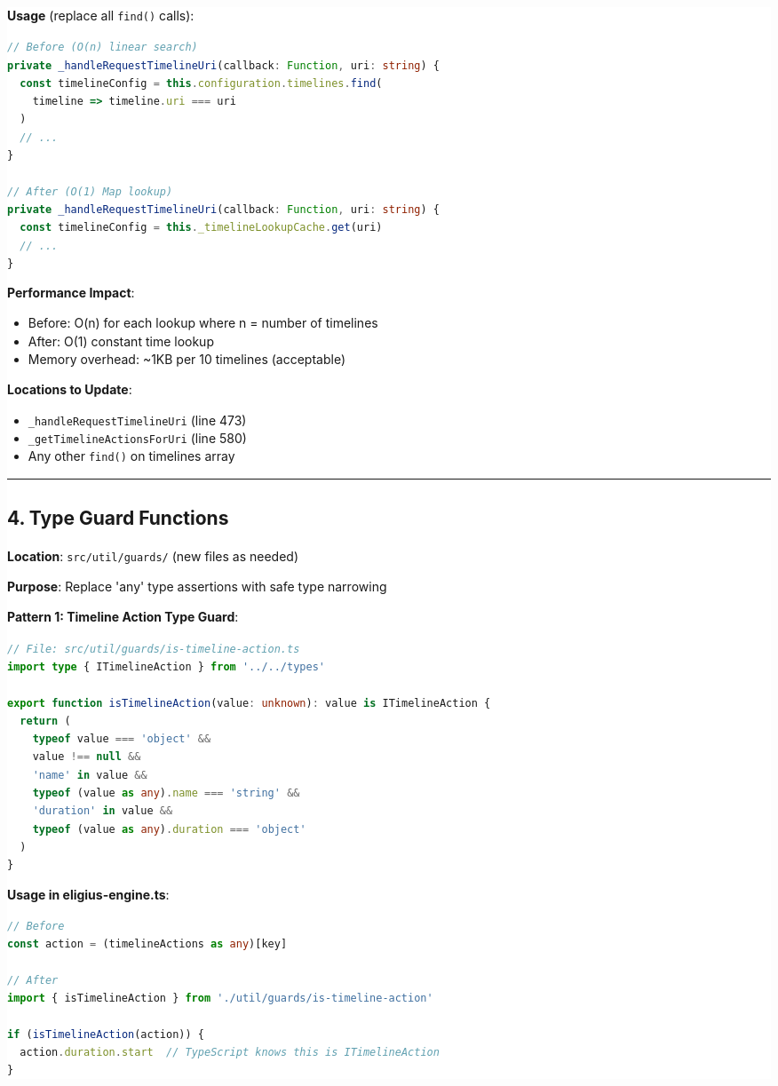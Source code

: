 **Usage** (replace all `find()` calls):
```typescript
// Before (O(n) linear search)
private _handleRequestTimelineUri(callback: Function, uri: string) {
  const timelineConfig = this.configuration.timelines.find(
    timeline => timeline.uri === uri
  )
  // ...
}

// After (O(1) Map lookup)
private _handleRequestTimelineUri(callback: Function, uri: string) {
  const timelineConfig = this._timelineLookupCache.get(uri)
  // ...
}
```

**Performance Impact**:
- Before: O(n) for each lookup where n = number of timelines
- After: O(1) constant time lookup
- Memory overhead: ~1KB per 10 timelines (acceptable)

**Locations to Update**:
- `_handleRequestTimelineUri` (line 473)
- `_getTimelineActionsForUri` (line 580)
- Any other `find()` on timelines array

---

## 4. Type Guard Functions

**Location**: `src/util/guards/` (new files as needed)

**Purpose**: Replace 'any' type assertions with safe type narrowing

**Pattern 1: Timeline Action Type Guard**:
```typescript
// File: src/util/guards/is-timeline-action.ts
import type { ITimelineAction } from '../../types'

export function isTimelineAction(value: unknown): value is ITimelineAction {
  return (
    typeof value === 'object' &&
    value !== null &&
    'name' in value &&
    typeof (value as any).name === 'string' &&
    'duration' in value &&
    typeof (value as any).duration === 'object'
  )
}
```

**Usage in eligius-engine.ts**:
```typescript
// Before
const action = (timelineActions as any)[key]

// After
import { isTimelineAction } from './util/guards/is-timeline-action'

if (isTimelineAction(action)) {
  action.duration.start  // TypeScript knows this is ITimelineAction
}
```
